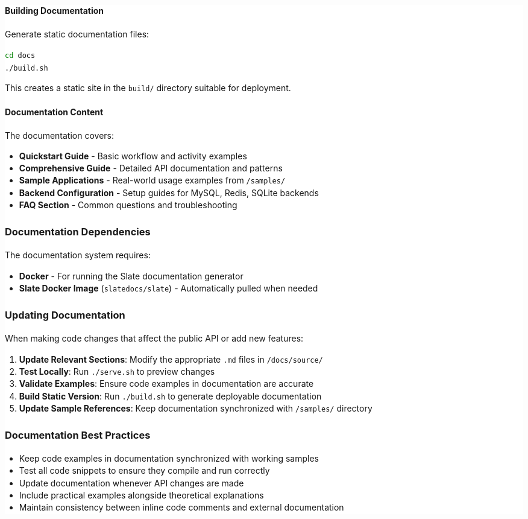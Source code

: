 #### Building Documentation
Generate static documentation files:

```bash
cd docs
./build.sh
```

This creates a static site in the `build/` directory suitable for deployment.

#### Documentation Content
The documentation covers:
- **Quickstart Guide** - Basic workflow and activity examples
- **Comprehensive Guide** - Detailed API documentation and patterns
- **Sample Applications** - Real-world usage examples from `/samples/`
- **Backend Configuration** - Setup guides for MySQL, Redis, SQLite backends
- **FAQ Section** - Common questions and troubleshooting

### Documentation Dependencies
The documentation system requires:
- **Docker** - For running the Slate documentation generator
- **Slate Docker Image** (`slatedocs/slate`) - Automatically pulled when needed

### Updating Documentation
When making code changes that affect the public API or add new features:

1. **Update Relevant Sections**: Modify the appropriate `.md` files in `/docs/source/`
2. **Test Locally**: Run `./serve.sh` to preview changes
3. **Validate Examples**: Ensure code examples in documentation are accurate
4. **Build Static Version**: Run `./build.sh` to generate deployable documentation
5. **Update Sample References**: Keep documentation synchronized with `/samples/` directory

### Documentation Best Practices
- Keep code examples in documentation synchronized with working samples
- Test all code snippets to ensure they compile and run correctly
- Update documentation whenever API changes are made
- Include practical examples alongside theoretical explanations
- Maintain consistency between inline code comments and external documentation
